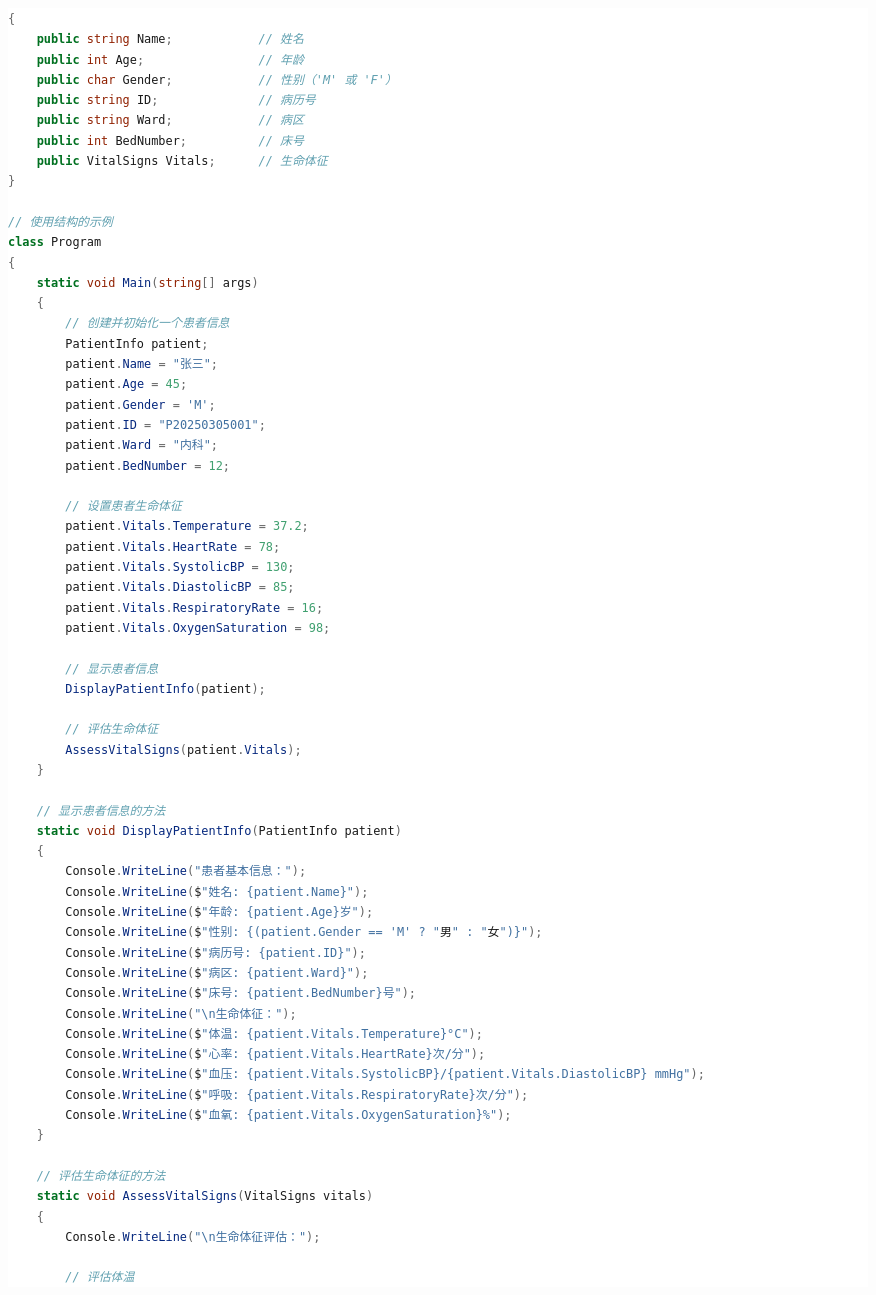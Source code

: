 ```csharp
{
    public string Name;            // 姓名
    public int Age;                // 年龄
    public char Gender;            // 性别（'M' 或 'F'）
    public string ID;              // 病历号
    public string Ward;            // 病区
    public int BedNumber;          // 床号
    public VitalSigns Vitals;      // 生命体征
}

// 使用结构的示例
class Program
{
    static void Main(string[] args)
    {
        // 创建并初始化一个患者信息
        PatientInfo patient;
        patient.Name = "张三";
        patient.Age = 45;
        patient.Gender = 'M';
        patient.ID = "P20250305001";
        patient.Ward = "内科";
        patient.BedNumber = 12;

        // 设置患者生命体征
        patient.Vitals.Temperature = 37.2;
        patient.Vitals.HeartRate = 78;
        patient.Vitals.SystolicBP = 130;
        patient.Vitals.DiastolicBP = 85;
        patient.Vitals.RespiratoryRate = 16;
        patient.Vitals.OxygenSaturation = 98;

        // 显示患者信息
        DisplayPatientInfo(patient);

        // 评估生命体征
        AssessVitalSigns(patient.Vitals);
    }

    // 显示患者信息的方法
    static void DisplayPatientInfo(PatientInfo patient)
    {
        Console.WriteLine("患者基本信息：");
        Console.WriteLine($"姓名: {patient.Name}");
        Console.WriteLine($"年龄: {patient.Age}岁");
        Console.WriteLine($"性别: {(patient.Gender == 'M' ? "男" : "女")}");
        Console.WriteLine($"病历号: {patient.ID}");
        Console.WriteLine($"病区: {patient.Ward}");
        Console.WriteLine($"床号: {patient.BedNumber}号");
        Console.WriteLine("\n生命体征：");
        Console.WriteLine($"体温: {patient.Vitals.Temperature}°C");
        Console.WriteLine($"心率: {patient.Vitals.HeartRate}次/分");
        Console.WriteLine($"血压: {patient.Vitals.SystolicBP}/{patient.Vitals.DiastolicBP} mmHg");
        Console.WriteLine($"呼吸: {patient.Vitals.RespiratoryRate}次/分");
        Console.WriteLine($"血氧: {patient.Vitals.OxygenSaturation}%");
    }

    // 评估生命体征的方法
    static void AssessVitalSigns(VitalSigns vitals)
    {
        Console.WriteLine("\n生命体征评估：");

        // 评估体温
```